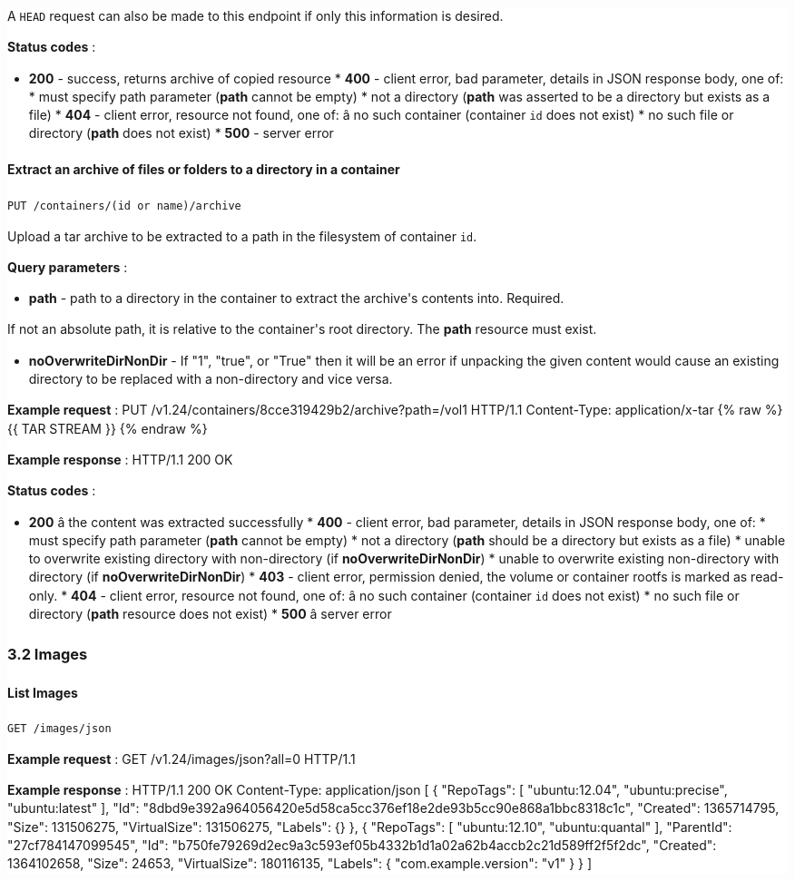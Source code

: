 A `HEAD` request can also be made to this endpoint if only this information is desired.

**Status codes** :

  * **200** \- success, returns archive of copied resource   * **400** \- client error, bad parameter, details in JSON response body, one of:     * must specify path parameter \(**path** cannot be empty\)     * not a directory \(**path** was asserted to be a directory but exists as a file\)   * **404** \- client error, resource not found, one of: â no such container \(container `id` does not exist\)     * no such file or directory \(**path** does not exist\)   * **500** \- server error

#### Extract an archive of files or folders to a directory in a container

`PUT /containers/(id or name)/archive`

Upload a tar archive to be extracted to a path in the filesystem of container `id`.

**Query parameters** :

  * **path** \- path to a directory in the container to extract the archive's contents into. Required.

If not an absolute path, it is relative to the container's root directory. The **path** resource must exist.

  * **noOverwriteDirNonDir** \- If "1", "true", or "True" then it will be an error if unpacking the given content would cause an existing directory to be replaced with a non-directory and vice versa.

**Example request** :               PUT /v1.24/containers/8cce319429b2/archive?path=/vol1 HTTP/1.1     Content-Type: application/x-tar          {% raw %}     {{ TAR STREAM }}     {% endraw %}     

**Example response** :               HTTP/1.1 200 OK     

**Status codes** :

  * **200** â the content was extracted successfully   * **400** \- client error, bad parameter, details in JSON response body, one of:     * must specify path parameter \(**path** cannot be empty\)     * not a directory \(**path** should be a directory but exists as a file\)     * unable to overwrite existing directory with non-directory \(if **noOverwriteDirNonDir**\)     * unable to overwrite existing non-directory with directory \(if **noOverwriteDirNonDir**\)   * **403** \- client error, permission denied, the volume or container rootfs is marked as read-only.   * **404** \- client error, resource not found, one of: â no such container \(container `id` does not exist\)     * no such file or directory \(**path** resource does not exist\)   * **500** â server error

### 3.2 Images

#### List Images

`GET /images/json`

**Example request** :               GET /v1.24/images/json?all=0 HTTP/1.1     

**Example response** :               HTTP/1.1 200 OK     Content-Type: application/json          [       {          "RepoTags": [            "ubuntu:12.04",            "ubuntu:precise",            "ubuntu:latest"          ],          "Id": "8dbd9e392a964056420e5d58ca5cc376ef18e2de93b5cc90e868a1bbc8318c1c",          "Created": 1365714795,          "Size": 131506275,          "VirtualSize": 131506275,          "Labels": {}       },       {          "RepoTags": [            "ubuntu:12.10",            "ubuntu:quantal"          ],          "ParentId": "27cf784147099545",          "Id": "b750fe79269d2ec9a3c593ef05b4332b1d1a02a62b4accb2c21d589ff2f5f2dc",          "Created": 1364102658,          "Size": 24653,          "VirtualSize": 180116135,          "Labels": {             "com.example.version": "v1"          }       }     ]     
